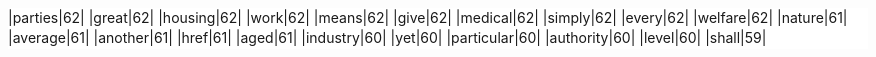 |parties|62|
|great|62|
|housing|62|
|work|62|
|means|62|
|give|62|
|medical|62|
|simply|62|
|every|62|
|welfare|62|
|nature|61|
|average|61|
|another|61|
|href|61|
|aged|61|
|industry|60|
|yet|60|
|particular|60|
|authority|60|
|level|60|
|shall|59|
